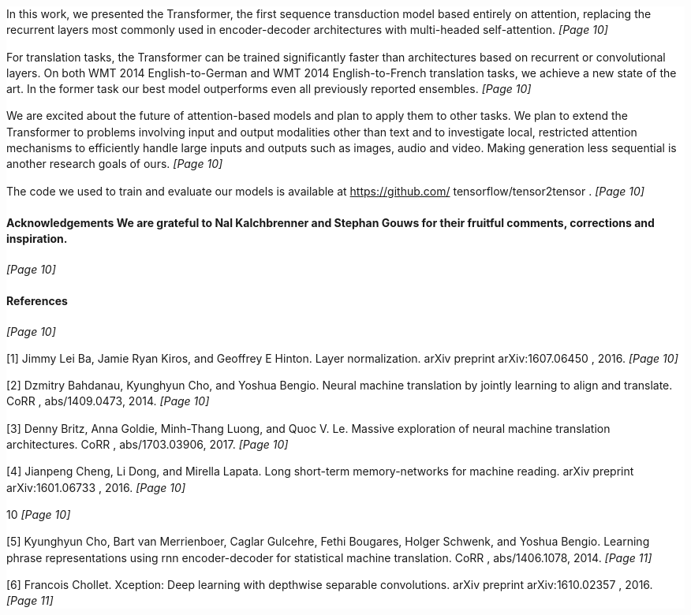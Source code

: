 In this work, we presented the Transformer, the first sequence transduction model based entirely on attention, replacing the recurrent layers most commonly used in encoder-decoder architectures with multi-headed self-attention.
*[Page 10]*

For translation tasks, the Transformer can be trained significantly faster than architectures based on recurrent or convolutional layers. On both WMT 2014 English-to-German and WMT 2014 English-to-French translation tasks, we achieve a new state of the art. In the former task our best model outperforms even all previously reported ensembles.
*[Page 10]*

We are excited about the future of attention-based models and plan to apply them to other tasks. We plan to extend the Transformer to problems involving input and output modalities other than text and to investigate local, restricted attention mechanisms to efficiently handle large inputs and outputs such as images, audio and video. Making generation less sequential is another research goals of ours.
*[Page 10]*

The code we used to train and evaluate our models is available at  https://github.com/ tensorflow/tensor2tensor .
*[Page 10]*

#### Acknowledgements We are grateful to Nal Kalchbrenner and Stephan Gouws for their fruitful comments, corrections and inspiration.
*[Page 10]*

#### References
*[Page 10]*

[1]  Jimmy Lei Ba, Jamie Ryan Kiros, and Geoffrey E Hinton. Layer normalization.  arXiv preprint arXiv:1607.06450 , 2016.
*[Page 10]*

[2]  Dzmitry Bahdanau, Kyunghyun Cho, and Yoshua Bengio. Neural machine translation by jointly learning to align and translate.  CoRR , abs/1409.0473, 2014.
*[Page 10]*

[3]  Denny Britz, Anna Goldie, Minh-Thang Luong, and Quoc V. Le. Massive exploration of neural machine translation architectures.  CoRR , abs/1703.03906, 2017.
*[Page 10]*

[4]  Jianpeng Cheng, Li Dong, and Mirella Lapata. Long short-term memory-networks for machine reading.  arXiv preprint arXiv:1601.06733 , 2016.
*[Page 10]*

10
*[Page 10]*

[5]  Kyunghyun Cho, Bart van Merrienboer, Caglar Gulcehre, Fethi Bougares, Holger Schwenk, and Yoshua Bengio. Learning phrase representations using rnn encoder-decoder for statistical machine translation.  CoRR , abs/1406.1078, 2014.
*[Page 11]*

[6]  Francois Chollet. Xception: Deep learning with depthwise separable convolutions.  arXiv preprint arXiv:1610.02357 , 2016.
*[Page 11]*
